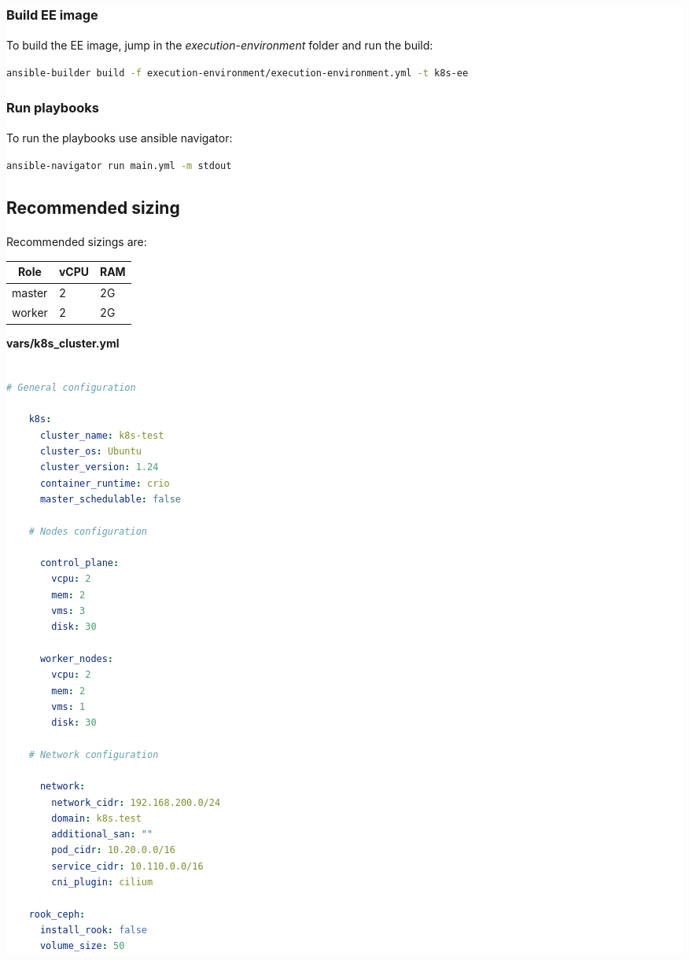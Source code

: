 ### Build EE image

To build the EE image, jump in the _execution-environment_ folder and run the build:

```bash
ansible-builder build -f execution-environment/execution-environment.yml -t k8s-ee
```

### Run playbooks

To run the playbooks use ansible navigator:

```bash
ansible-navigator run main.yml -m stdout
```

## Recommended sizing

Recommended sizings are:

| Role   | vCPU | RAM |
| ------ | ---- | --- |
| master | 2    | 2G  |
| worker | 2    | 2G  |

**vars/k8s_cluster.yml**

```yaml

# General configuration

    k8s:
      cluster_name: k8s-test
      cluster_os: Ubuntu
      cluster_version: 1.24
      container_runtime: crio
      master_schedulable: false

    # Nodes configuration

      control_plane:
        vcpu: 2
        mem: 2
        vms: 3
        disk: 30

      worker_nodes:
        vcpu: 2
        mem: 2
        vms: 1
        disk: 30

    # Network configuration

      network:
        network_cidr: 192.168.200.0/24
        domain: k8s.test
        additional_san: ""
        pod_cidr: 10.20.0.0/16
        service_cidr: 10.110.0.0/16
        cni_plugin: cilium

    rook_ceph:
      install_rook: false
      volume_size: 50
```